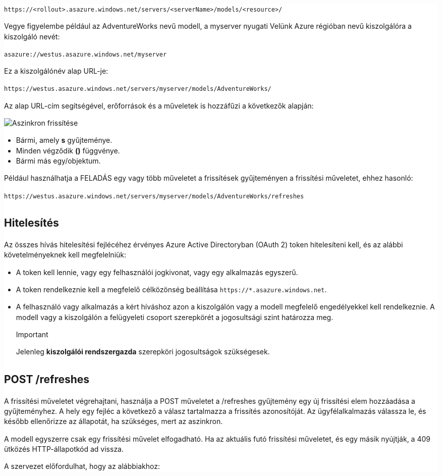```
https://<rollout>.asazure.windows.net/servers/<serverName>/models/<resource>/
```

Vegye figyelembe például az AdventureWorks nevű modell, a myserver nyugati Velünk Azure régióban nevű kiszolgálóra a kiszolgáló nevét:

```
asazure://westus.asazure.windows.net/myserver 
```

Ez a kiszolgálónév alap URL-je:

```
https://westus.asazure.windows.net/servers/myserver/models/AdventureWorks/ 
```

Az alap URL-cím segítségével, erőforrások és a műveletek is hozzáfűzi a következők alapján: 

![Aszinkron frissítése](./media/analysis-services-async-refresh/aas-async-refresh-flow.png)

- Bármi, amely **s** gyűjteménye.
- Minden végződik **()** függvénye.
- Bármi más egy/objektum.

Például használhatja a FELADÁS egy vagy több műveletet a frissítések gyűjteményen a frissítési műveletet, ehhez hasonló:

```
https://westus.asazure.windows.net/servers/myserver/models/AdventureWorks/refreshes
```

## <a name="authentication"></a>Hitelesítés

Az összes hívás hitelesítési fejlécéhez érvényes Azure Active Directoryban (OAuth 2) token hitelesíteni kell, és az alábbi követelményeknek kell megfelelniük:

- A token kell lennie, vagy egy felhasználói jogkivonat, vagy egy alkalmazás egyszerű.
- A token rendelkeznie kell a megfelelő célközönség beállítása `https://*.asazure.windows.net`.
- A felhasználó vagy alkalmazás a kért híváshoz azon a kiszolgálón vagy a modell megfelelő engedélyekkel kell rendelkeznie. A modell vagy a kiszolgálón a felügyeleti csoport szerepkörét a jogosultsági szint határozza meg.

    > [!IMPORTANT]
    > Jelenleg **kiszolgálói rendszergazda** szerepköri jogosultságok szükségesek.

## <a name="post-refreshes"></a>POST /refreshes

A frissítési műveletet végrehajtani, használja a POST műveletet a /refreshes gyűjtemény egy új frissítési elem hozzáadása a gyűjteményhez. A hely egy fejléc a következő a válasz tartalmazza a frissítés azonosítóját. Az ügyfélalkalmazás válassza le, és később ellenőrizze az állapotát, ha szükséges, mert az aszinkron.

A modell egyszerre csak egy frissítési művelet elfogadható. Ha az aktuális futó frissítési műveletet, és egy másik nyújtják, a 409 ütközés HTTP-állapotkód ad vissza.

A szervezet előfordulhat, hogy az alábbiakhoz:
